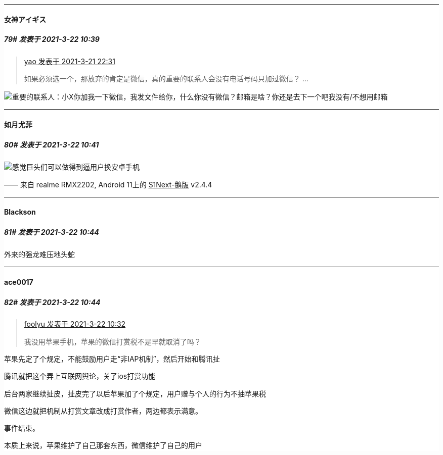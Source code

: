 
-----

####  女神アイギス  
##### 79#       发表于 2021-3-22 10:39


<blockquote><a href="httphttps://bbs.saraba1st.com/2b/forum.php?mod=redirect&amp;goto=findpost&amp;pid=50694626&amp;ptid=1994273" target="_blank">yao 发表于 2021-3-21 22:31</a>

如果必须选一个，那放弃的肯定是微信，真的重要的联系人会没有电话号码只加过微信？ ...</blockquote>
<img src="https://static.saraba1st.com/image/smiley/face2017/001.png" referrerpolicy="no-referrer">重要的联系人：小X你加我一下微信，我发文件给你，什么你没有微信？邮箱是啥？你还是去下一个吧我没有/不想用邮箱


-----

####  如月尤菲  
##### 80#       发表于 2021-3-22 10:41


<img src="https://static.saraba1st.com/image/smiley/face2017/015.png" referrerpolicy="no-referrer">感觉巨头们可以做得到逼用户换安卓手机

—— 来自 realme RMX2202, Android 11上的 [S1Next-鹅版](https://github.com/ykrank/S1-Next/releases) v2.4.4


-----

####  Blackson  
##### 81#       发表于 2021-3-22 10:44


外来的强龙难压地头蛇


-----

####  ace0017  
##### 82#       发表于 2021-3-22 10:44


<blockquote><a href="httphttps://bbs.saraba1st.com/2b/forum.php?mod=redirect&amp;goto=findpost&amp;pid=50697420&amp;ptid=1994273" target="_blank">foolyu 发表于 2021-3-22 10:32</a>

我没用苹果手机，苹果的微信打赏税不是早就取消了吗？</blockquote>
苹果先定了个规定，不能鼓励用户走“非IAP机制”，然后开始和腾讯扯


腾讯就把这个弄上互联网舆论，关了ios打赏功能


后台两家继续扯皮，扯皮完了以后苹果加了个规定，用户赠与个人的行为不抽苹果税


微信这边就把机制从打赏文章改成打赏作者，两边都表示满意。


事件结束。


本质上来说，苹果维护了自己那套东西，微信维护了自己的用户
